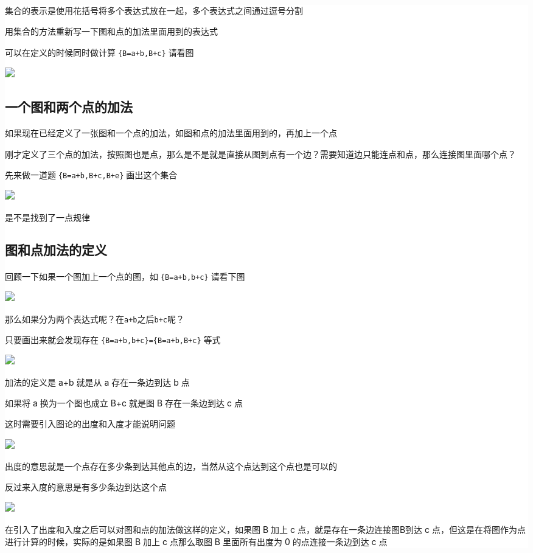 集合的表示是使用花括号将多个表达式放在一起，多个表达式之间通过逗号分割

用集合的方法重新写一下图和点的加法里面用到的表达式

可以在定义的时候同时做计算 `{B=a+b,B+c}` 请看图



![](http://image.acmx.xyz/lindexi%2F2019310104639339)

## 一个图和两个点的加法

如果现在已经定义了一张图和一个点的加法，如图和点的加法里面用到的，再加上一个点

刚才定义了三个点的加法，按照图也是点，那么是不是就是直接从图到点有一个边？需要知道边只能连点和点，那么连接图里面哪个点？

先来做一道题 `{B=a+b,B+c,B+e}` 画出这个集合



![](http://image.acmx.xyz/lindexi%2F2019310104955603)

是不是找到了一点规律

## 图和点加法的定义

回顾一下如果一个图加上一个点的图，如 `{B=a+b,b+c}` 请看下图



![](http://image.acmx.xyz/lindexi%2F2019310143256357)

那么如果分为两个表达式呢？在`a+b`之后`b+c`呢？

只要画出来就会发现存在 `{B=a+b,b+c}={B=a+b,B+c}` 等式



![](http://image.acmx.xyz/lindexi%2F2019310143420564)

加法的定义是 a+b 就是从 a 存在一条边到达 b 点

如果将 a 换为一个图也成立 B+c 就是图 B 存在一条边到达 c 点

这时需要引入图论的出度和入度才能说明问题



![](http://image.acmx.xyz/lindexi%2F2019310143728143)

出度的意思就是一个点存在多少条到达其他点的边，当然从这个点达到这个点也是可以的

反过来入度的意思是有多少条边到达这个点



![](http://image.acmx.xyz/lindexi%2F201931014395238)

在引入了出度和入度之后可以对图和点的加法做这样的定义，如果图 B 加上 c 点，就是存在一条边连接图B到达 c 点，但这是在将图作为点进行计算的时候，实际的是如果图 B 加上 c 点那么取图 B 里面所有出度为 0 的点连接一条边到达 c 点
